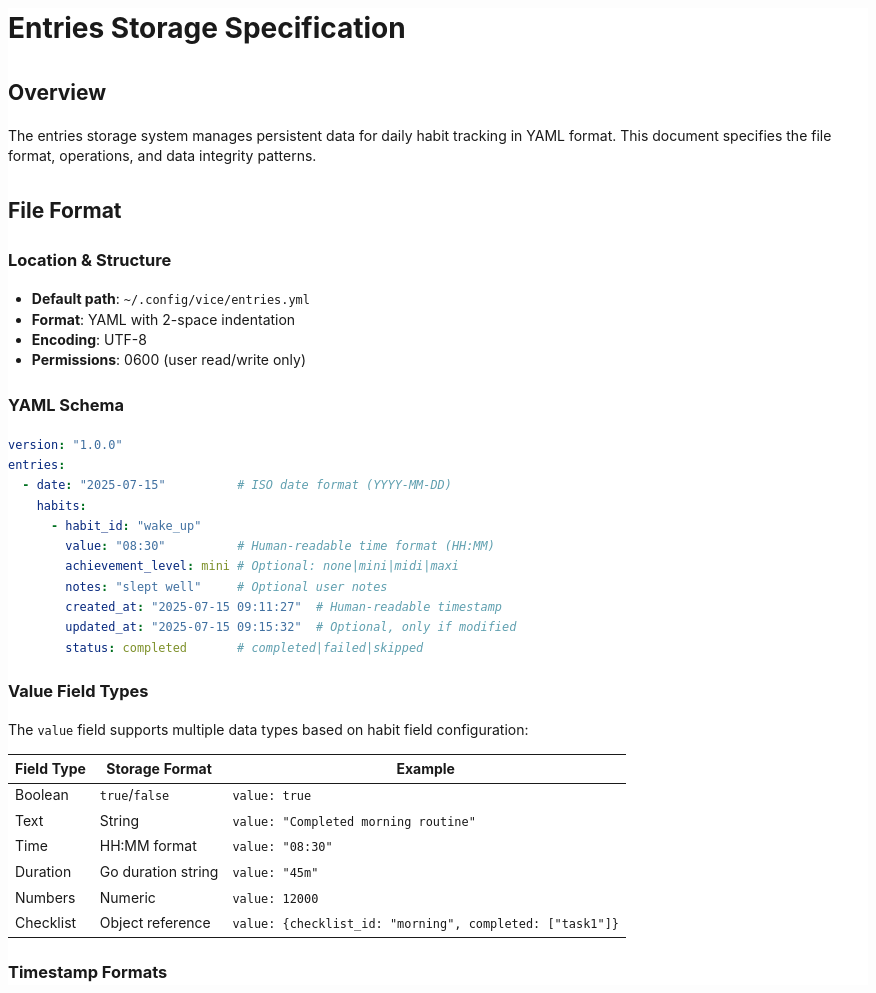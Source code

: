 # Entries Storage Specification

## Overview

The entries storage system manages persistent data for daily habit tracking in YAML format. This document specifies the file format, operations, and data integrity patterns.

## File Format

### Location & Structure
- **Default path**: `~/.config/vice/entries.yml`
- **Format**: YAML with 2-space indentation
- **Encoding**: UTF-8
- **Permissions**: 0600 (user read/write only)

### YAML Schema

```yaml
version: "1.0.0"
entries:
  - date: "2025-07-15"          # ISO date format (YYYY-MM-DD)
    habits:
      - habit_id: "wake_up"
        value: "08:30"          # Human-readable time format (HH:MM)
        achievement_level: mini # Optional: none|mini|midi|maxi
        notes: "slept well"     # Optional user notes
        created_at: "2025-07-15 09:11:27"  # Human-readable timestamp
        updated_at: "2025-07-15 09:15:32"  # Optional, only if modified
        status: completed       # completed|failed|skipped
```

### Value Field Types

The `value` field supports multiple data types based on habit field configuration:

| Field Type | Storage Format | Example |
|------------|----------------|---------|
| Boolean | `true`/`false` | `value: true` |
| Text | String | `value: "Completed morning routine"` |
| Time | HH:MM format | `value: "08:30"` |
| Duration | Go duration string | `value: "45m"` |
| Numbers | Numeric | `value: 12000` |
| Checklist | Object reference | `value: {checklist_id: "morning", completed: ["task1"]}` |

### Timestamp Formats
